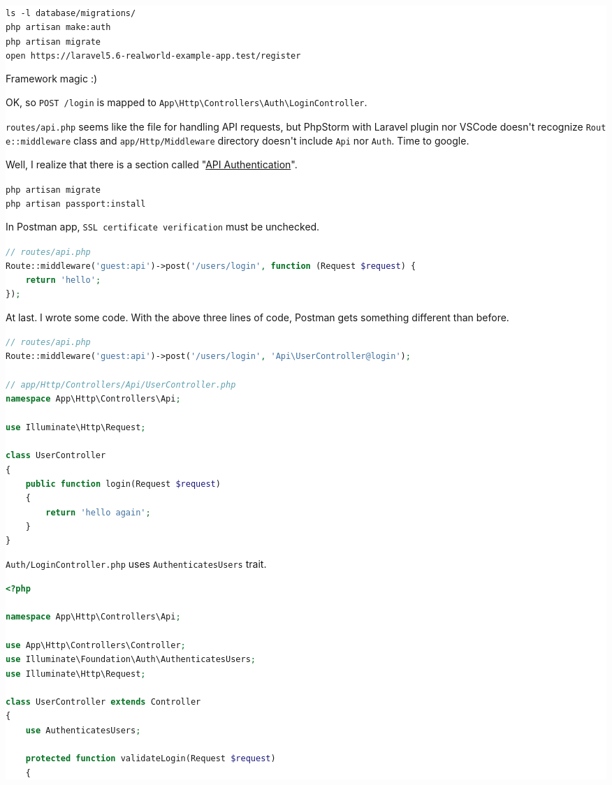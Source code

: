 ```shell
ls -l database/migrations/
php artisan make:auth
php artisan migrate
open https://laravel5.6-realworld-example-app.test/register
```

Framework magic :)

OK, so `POST /login` is mapped to `App\Http\Controllers\Auth\LoginController`.

`routes/api.php` seems like the file for handling API requests, but PhpStorm with Laravel plugin nor VSCode doesn't recognize `Route::middleware` class and `app/Http/Middleware` directory doesn't include `Api` nor `Auth`. Time to google.

Well, I realize that there is a section called "[API Authentication](https://laravel.com/docs/5.6/passport)".

```shell
php artisan migrate
php artisan passport:install
```

In Postman app, `SSL certificate verification` must be unchecked.

```php
// routes/api.php
Route::middleware('guest:api')->post('/users/login', function (Request $request) {
    return 'hello';
});
```

At last. I wrote some code. With the above three lines of code, Postman gets something different than before.

```php
// routes/api.php
Route::middleware('guest:api')->post('/users/login', 'Api\UserController@login');

// app/Http/Controllers/Api/UserController.php
namespace App\Http\Controllers\Api;

use Illuminate\Http\Request;

class UserController
{
    public function login(Request $request)
    {
        return 'hello again';
    }
}
```

`Auth/LoginController.php` uses `AuthenticatesUsers` trait.

```Php
<?php

namespace App\Http\Controllers\Api;

use App\Http\Controllers\Controller;
use Illuminate\Foundation\Auth\AuthenticatesUsers;
use Illuminate\Http\Request;

class UserController extends Controller
{
    use AuthenticatesUsers;

    protected function validateLogin(Request $request)
    {
```